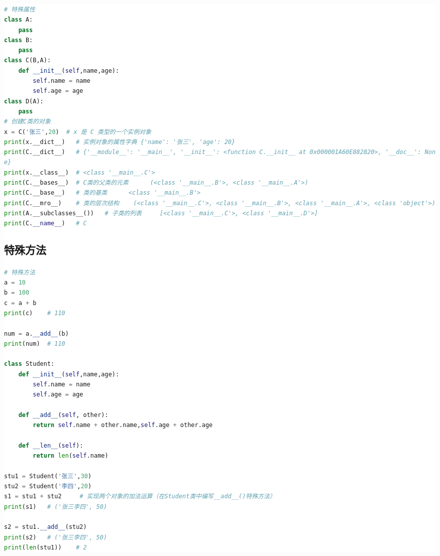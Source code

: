 ```python
# 特殊属性
class A:
    pass
class B:
    pass
class C(B,A):
    def __init__(self,name,age):
        self.name = name
        self.age = age
class D(A):
    pass
# 创建C类的对象
x = C('张三',20)  # x 是 C 类型的一个实例对象
print(x.__dict__)   # 实例对象的属性字典 {'name': '张三', 'age': 20}
print(C.__dict__)   # {'__module__': '__main__', '__init__': <function C.__init__ at 0x000001A60E882820>, '__doc__': None}
print(x.__class__)  # <class '__main__.C'>
print(C.__bases__)  # C类的父类的元素      (<class '__main__.B'>, <class '__main__.A'>)
print(C.__base__)   # 类的基类      <class '__main__.B'>
print(C.__mro__)    # 类的层次结构    (<class '__main__.C'>, <class '__main__.B'>, <class '__main__.A'>, <class 'object'>)
print(A.__subclasses__())   # 子类的列表     [<class '__main__.C'>, <class '__main__.D'>]
print(C.__name__)   # C
```

## 特殊方法

```python
# 特殊方法
a = 10
b = 100
c = a + b
print(c)    # 110

num = a.__add__(b)
print(num)  # 110

class Student:
    def __init__(self,name,age):
        self.name = name
        self.age = age

    def __add__(self, other):
        return self.name + other.name,self.age + other.age

    def __len__(self):
        return len(self.name)

stu1 = Student('张三',30)
stu2 = Student('李四',20)
s1 = stu1 + stu2     # 实现两个对象的加法运算（在Student类中编写__add__()特殊方法）
print(s1)   # ('张三李四', 50)

s2 = stu1.__add__(stu2)
print(s2)   # ('张三李四', 50)
print(len(stu1))    # 2
```

